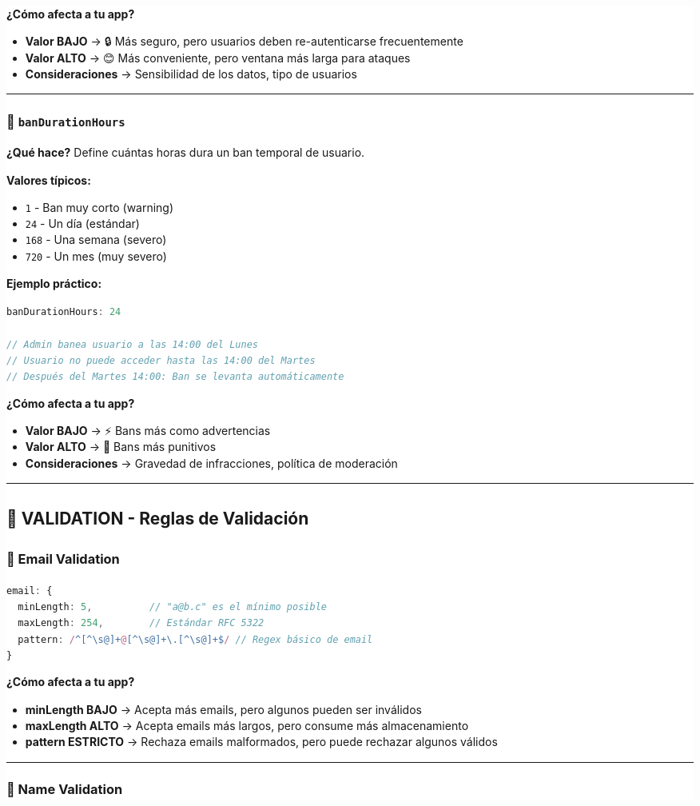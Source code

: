 **¿Cómo afecta a tu app?**
- **Valor BAJO** → 🔒 Más seguro, pero usuarios deben re-autenticarse frecuentemente
- **Valor ALTO** → 😊 Más conveniente, pero ventana más larga para ataques
- **Consideraciones** → Sensibilidad de los datos, tipo de usuarios

---

### **🔐 `banDurationHours`**

**¿Qué hace?**
Define cuántas horas dura un ban temporal de usuario.

**Valores típicos:**
- `1` - Ban muy corto (warning)
- `24` - Un día (estándar)
- `168` - Una semana (severo)
- `720` - Un mes (muy severo)

**Ejemplo práctico:**
```typescript
banDurationHours: 24

// Admin banea usuario a las 14:00 del Lunes
// Usuario no puede acceder hasta las 14:00 del Martes
// Después del Martes 14:00: Ban se levanta automáticamente
```

**¿Cómo afecta a tu app?**
- **Valor BAJO** → ⚡ Bans más como advertencias
- **Valor ALTO** → 🔨 Bans más punitivos
- **Consideraciones** → Gravedad de infracciones, política de moderación

---

## 📧 **VALIDATION - Reglas de Validación**

### **📧 Email Validation**

```typescript
email: {
  minLength: 5,          // "a@b.c" es el mínimo posible
  maxLength: 254,        // Estándar RFC 5322
  pattern: /^[^\s@]+@[^\s@]+\.[^\s@]+$/ // Regex básico de email
}
```

**¿Cómo afecta a tu app?**
- **minLength BAJO** → Acepta más emails, pero algunos pueden ser inválidos
- **maxLength ALTO** → Acepta emails más largos, pero consume más almacenamiento
- **pattern ESTRICTO** → Rechaza emails malformados, pero puede rechazar algunos válidos

---

### **👤 Name Validation**
